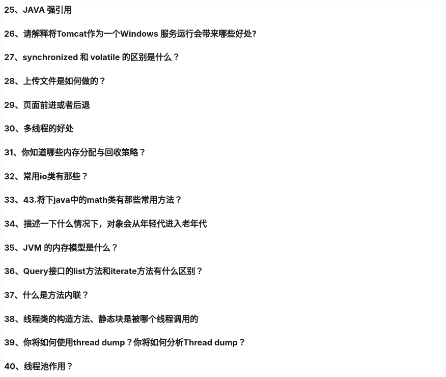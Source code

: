 ### 25、JAVA 强引用
### 26、请解释将Tomcat作为一个Windows 服务运行会带来哪些好处?
### 27、synchronized 和 volatile 的区别是什么？
### 28、上传文件是如何做的？
### 29、页面前进或者后退
### 30、多线程的好处
### 31、你知道哪些内存分配与回收策略？
### 32、常用io类有那些？
### 33、43.将下java中的math类有那些常用方法？
### 34、描述一下什么情况下，对象会从年轻代进入老年代
### 35、JVM 的内存模型是什么？
### 36、Query接口的list方法和iterate方法有什么区别？
### 37、什么是方法内联？
### 38、线程类的构造方法、静态块是被哪个线程调用的
### 39、你将如何使用thread dump？你将如何分析Thread dump？
### 40、线程池作用？





